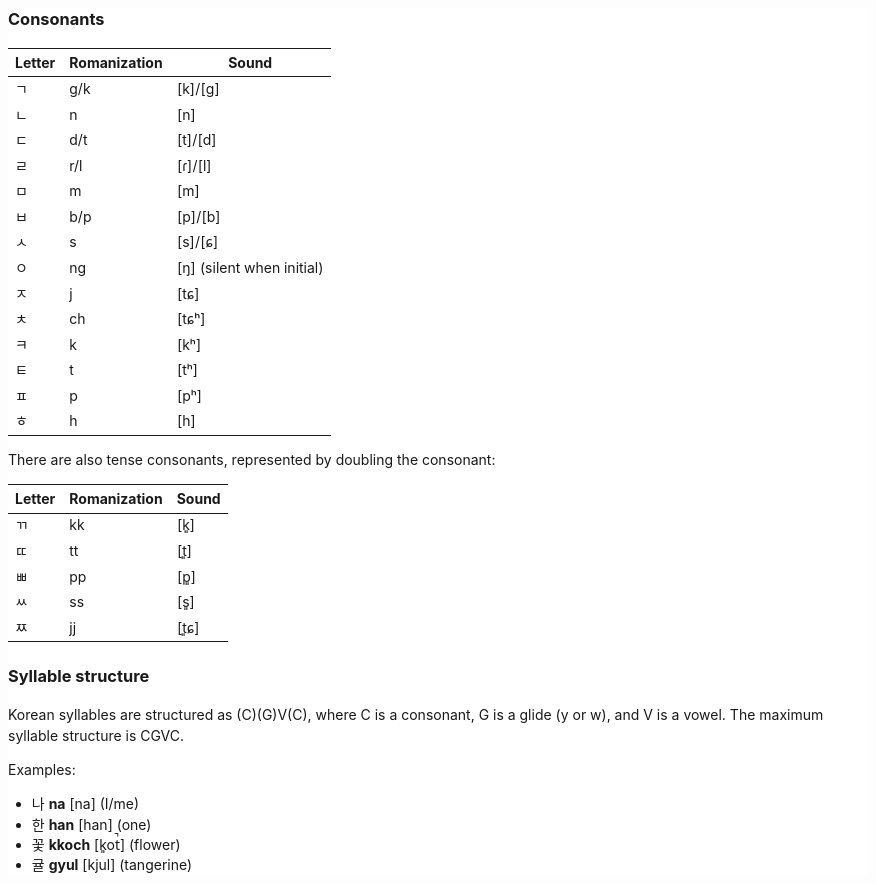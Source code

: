 ### Consonants

| Letter | Romanization | Sound |
|--------|--------------|-------|
| ㄱ | g/k | [k]/[g] |
| ㄴ | n | [n] |
| ㄷ | d/t | [t]/[d] |
| ㄹ | r/l | [ɾ]/[l] |
| ㅁ | m | [m] |
| ㅂ | b/p | [p]/[b] |
| ㅅ | s | [s]/[ɕ] |
| ㅇ | ng | [ŋ] (silent when initial) |
| ㅈ | j | [tɕ] |
| ㅊ | ch | [tɕʰ] |
| ㅋ | k | [kʰ] |
| ㅌ | t | [tʰ] |
| ㅍ | p | [pʰ] |
| ㅎ | h | [h] |

There are also tense consonants, represented by doubling the consonant:

| Letter | Romanization | Sound |
|--------|--------------|-------|
| ㄲ | kk | [k͈] |
| ㄸ | tt | [t͈] |
| ㅃ | pp | [p͈] |
| ㅆ | ss | [s͈] |
| ㅉ | jj | [t͈ɕ] |

### Syllable structure

Korean syllables are structured as (C)(G)V(C), where C is a consonant, G is a glide (y or w), and V is a vowel. The maximum syllable structure is CGVC.

Examples:
- 나 **na** [na] (I/me)
- 한 **han** [han] (one)
- 꽃 **kkoch** [k͈ot̚] (flower)
- 귤 **gyul** [kjul] (tangerine)
